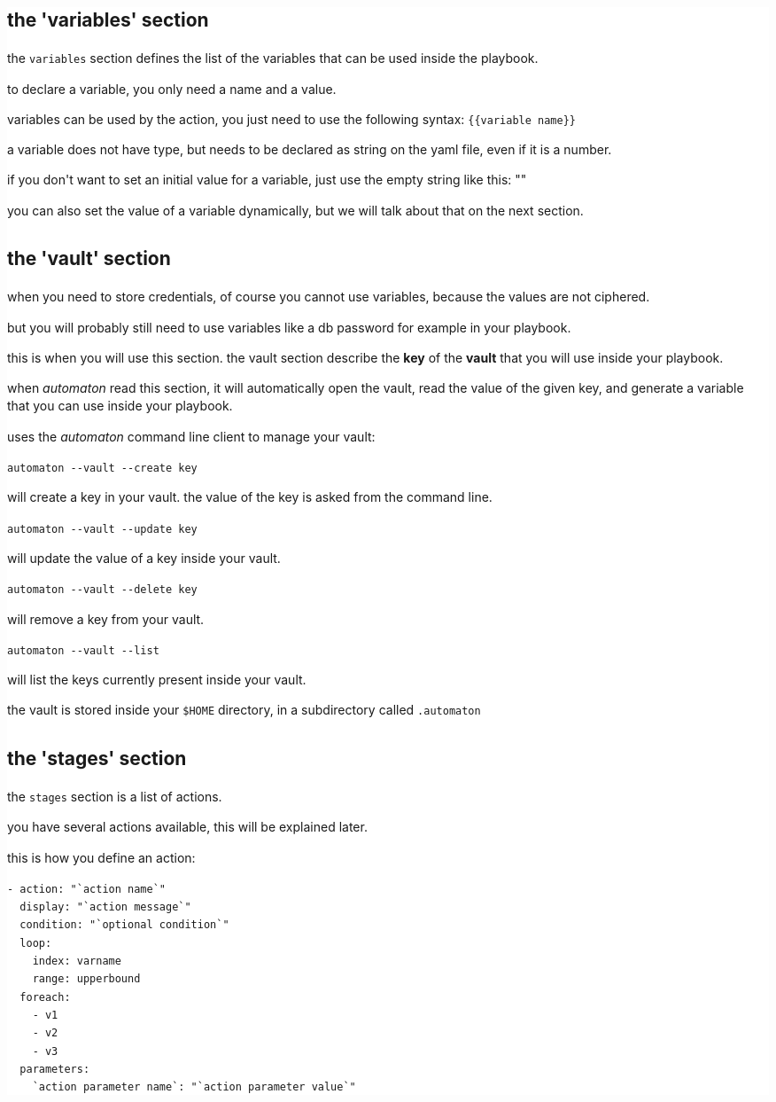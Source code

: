 ## the 'variables' section

the `variables` section defines the list of the variables that can be used inside the playbook.

to declare a variable, you only need a name and a value.

variables can be used by the action, you just need to use the following syntax: `{{variable name}}`

a variable does not have type, but needs to be declared as string on the yaml file, even if it is a number.

if you don't want to set an initial value for a variable, just use the empty string like this: ""

you can also set the value of a variable dynamically, but we will talk about that on the next section.

## the 'vault' section

when you need to store credentials, of course you cannot use variables, because the values are not ciphered.

but you will probably still need to use variables like a db password for example in your playbook.

this is when you will use this section. the vault section describe the **key** of the **vault** that you will use inside your playbook.

when *automaton* read this section, it will automatically open the vault, read the value of the given key, and generate a variable that you can use inside your playbook.

uses the *automaton* command line client to manage your vault:

    automaton --vault --create key

will create a key in your vault. the value of the key is asked from the command line.

    automaton --vault --update key

will update the value of a key inside your vault.

    automaton --vault --delete key

will remove a key from your vault.

    automaton --vault --list

will list the keys currently present inside your vault.

the vault is stored inside your `$HOME` directory, in a subdirectory called `.automaton`

## the 'stages' section

the `stages` section is a list of actions.

you have several actions available, this will be explained later.

this is how you define an action:

    - action: "`action name`"
      display: "`action message`"
      condition: "`optional condition`"
      loop:
        index: varname
        range: upperbound
      foreach:
        - v1
        - v2
        - v3
      parameters:
        `action parameter name`: "`action parameter value`"
